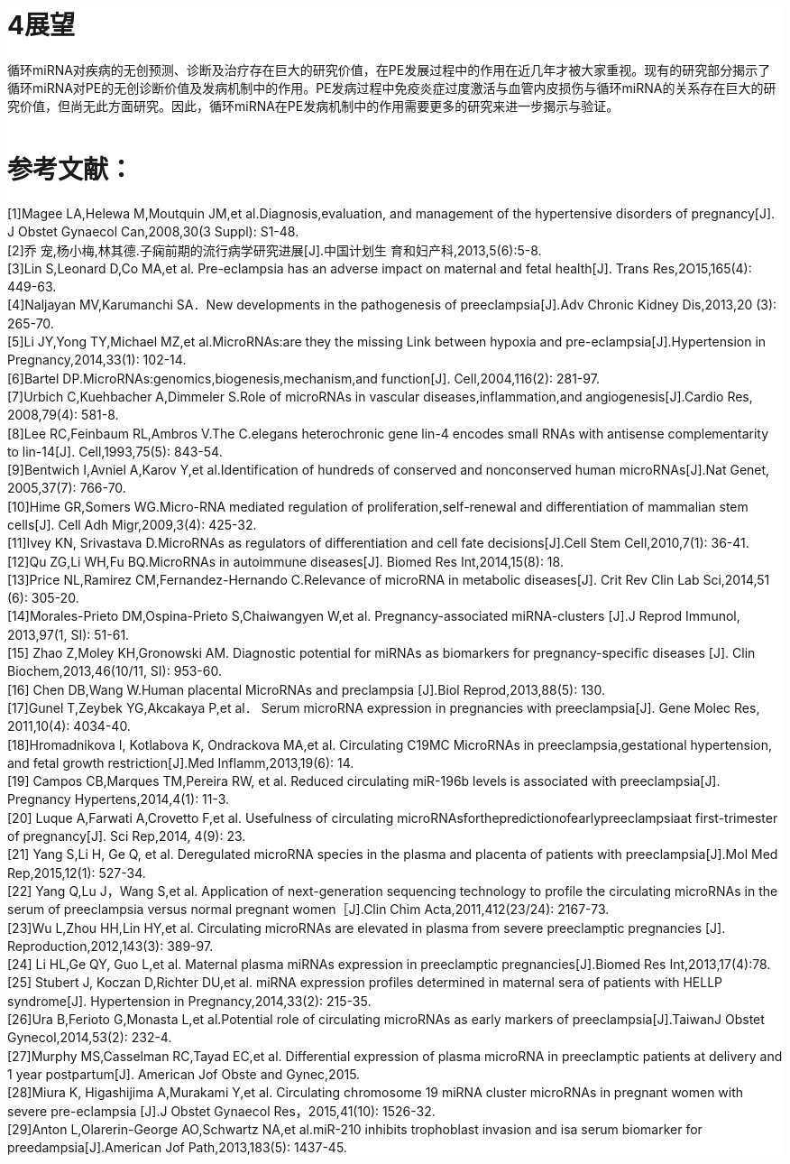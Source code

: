 # 4展望

循环miRNA对疾病的无创预测、诊断及治疗存在巨大的研究价值，在PE发展过程中的作用在近几年才被大家重视。现有的研究部分揭示了循环miRNA对PE的无创诊断价值及发病机制中的作用。PE发病过程中免疫炎症过度激活与血管内皮损伤与循环miRNA的关系存在巨大的研究价值，但尚无此方面研究。因此，循环miRNA在PE发病机制中的作用需要更多的研究来进一步揭示与验证。

# 参考文献：

[1]Magee LA,Helewa M,Moutquin JM,et al.Diagnosis,evaluation, and management of the hypertensive disorders of pregnancy[J]. J Obstet Gynaecol Can,2008,30(3 Suppl): S1-48.   
[2]乔 宠,杨小梅,林其德.子痫前期的流行病学研究进展[J].中国计划生 育和妇产科,2013,5(6):5-8.   
[3]Lin S,Leonard D,Co MA,et al. Pre-eclampsia has an adverse impact on maternal and fetal health[J]. Trans Res,2O15,165(4): 449-63.   
[4]Naljayan MV,Karumanchi SA．New developments in the pathogenesis of preeclampsia[J].Adv Chronic Kidney Dis,2013,20 (3): 265-70.   
[5]Li JY,Yong TY,Michael MZ,et al.MicroRNAs:are they the missing Link between hypoxia and pre-eclampsia[J].Hypertension in Pregnancy,2014,33(1): 102-14.   
[6]Bartel DP.MicroRNAs:genomics,biogenesis,mechanism,and function[J]. Cell,2004,116(2): 281-97.   
[7]Urbich C,Kuehbacher A,Dimmeler S.Role of microRNAs in vascular diseases,inflammation,and angiogenesis[J].Cardio Res, 2008,79(4): 581-8.   
[8]Lee RC,Feinbaum RL,Ambros V.The C.elegans heterochronic gene lin-4 encodes small RNAs with antisense complementarity to lin-14[J]. Cell,1993,75(5): 843-54.   
[9]Bentwich I,Avniel A,Karov Y,et al.Identification of hundreds of conserved and nonconserved human microRNAs[J].Nat Genet, 2005,37(7): 766-70.   
[10]Hime GR,Somers WG.Micro-RNA mediated regulation of proliferation,self-renewal and differentiation of mammalian stem cells[J]. Cell Adh Migr,2009,3(4): 425-32.   
[11]Ivey KN, Srivastava D.MicroRNAs as regulators of differentiation and cell fate decisions[J].Cell Stem Cell,2010,7(1): 36-41.   
[12]Qu ZG,Li WH,Fu BQ.MicroRNAs in autoimmune diseases[J]. Biomed Res Int,2014,15(8): 18.   
[13]Price NL,Ramirez CM,Fernandez-Hernando C.Relevance of microRNA in metabolic diseases[J]. Crit Rev Clin Lab Sci,2014,51 (6): 305-20.   
[14]Morales-Prieto DM,Ospina-Prieto S,Chaiwangyen W,et al. Pregnancy-associated miRNA-clusters [J].J Reprod Immunol, 2013,97(1, SI): 51-61.   
[15] Zhao Z,Moley KH,Gronowski AM. Diagnostic potential for miRNAs as biomarkers for pregnancy-specific diseases [J]. Clin Biochem,2013,46(10/11, SI): 953-60.   
[16] Chen DB,Wang W.Human placental MicroRNAs and preclampsia [J].Biol Reprod,2013,88(5): 130.   
[17]Gunel T,Zeybek YG,Akcakaya P,et al． Serum microRNA expression in pregnancies with preeclampsia[J]. Gene Molec Res, 2011,10(4): 4034-40.   
[18]Hromadnikova I, Kotlabova K, Ondrackova MA,et al. Circulating C19MC MicroRNAs in preeclampsia,gestational hypertension, and fetal growth restriction[J].Med Inflamm,2013,19(6): 14.   
[19] Campos CB,Marques TM,Pereira RW, et al. Reduced circulating miR-196b levels is associated with preeclampsia[J]. Pregnancy Hypertens,2014,4(1): 11-3.   
[20] Luque A,Farwati A,Crovetto F,et al. Usefulness of circulating microRNAsforthepredictionofearlypreeclampsiaat first-trimester of pregnancy[J]. Sci Rep,2014, 4(9): 23.   
[21] Yang S,Li H, Ge Q, et al. Deregulated microRNA species in the plasma and placenta of patients with preeclampsia[J].Mol Med Rep,2015,12(1): 527-34.   
[22] Yang Q,Lu J，Wang S,et al. Application of next-generation sequencing technology to profile the circulating microRNAs in the serum of preeclampsia versus normal pregnant women［J].Clin Chim Acta,2011,412(23/24): 2167-73.   
[23]Wu L,Zhou HH,Lin HY,et al. Circulating microRNAs are elevated in plasma from severe preeclamptic pregnancies [J]. Reproduction,2012,143(3): 389-97.   
[24] Li HL,Ge QY, Guo L,et al. Maternal plasma miRNAs expression in preeclamptic pregnancies[J].Biomed Res Int,2013,17(4):78.   
[25] Stubert J, Koczan D,Richter DU,et al. miRNA expression profiles determined in maternal sera of patients with HELLP syndrome[J]. Hypertension in Pregnancy,2014,33(2): 215-35.   
[26]Ura B,Ferioto G,Monasta L,et al.Potential role of circulating microRNAs as early markers of preeclampsia[J].TaiwanJ Obstet Gynecol,2014,53(2): 232-4.   
[27]Murphy MS,Casselman RC,Tayad EC,et al. Differential expression of plasma microRNA in preeclamptic patients at delivery and 1 year postpartum[J]. American Jof Obste and Gynec,2015.   
[28]Miura K, Higashijima A,Murakami Y,et al. Circulating chromosome 19 miRNA cluster microRNAs in pregnant women with severe pre-eclampsia [J].J Obstet Gynaecol Res，2015,41(10): 1526-32.   
[29]Anton L,Olarerin-George AO,Schwartz NA,et al.miR-210 inhibits trophoblast invasion and isa serum biomarker for preedampsia[J].American Jof Path,2013,183(5): 1437-45.   